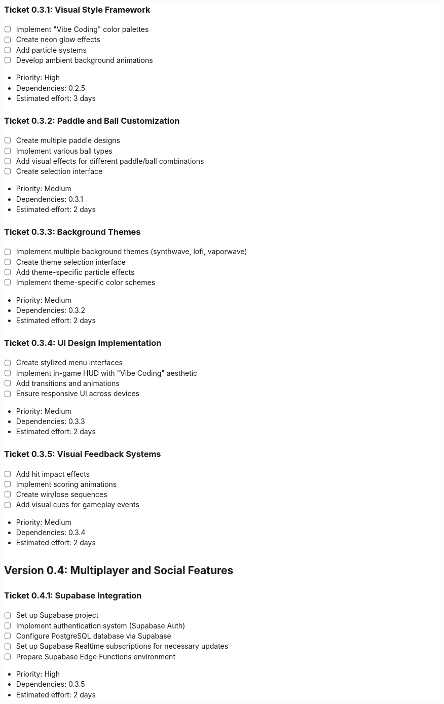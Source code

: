 ### Ticket 0.3.1: Visual Style Framework
- [ ] Implement "Vibe Coding" color palettes
- [ ] Create neon glow effects
- [ ] Add particle systems
- [ ] Develop ambient background animations
- Priority: High
- Dependencies: 0.2.5
- Estimated effort: 3 days

### Ticket 0.3.2: Paddle and Ball Customization
- [ ] Create multiple paddle designs
- [ ] Implement various ball types
- [ ] Add visual effects for different paddle/ball combinations
- [ ] Create selection interface
- Priority: Medium
- Dependencies: 0.3.1
- Estimated effort: 2 days

### Ticket 0.3.3: Background Themes
- [ ] Implement multiple background themes (synthwave, lofi, vaporwave)
- [ ] Create theme selection interface
- [ ] Add theme-specific particle effects
- [ ] Implement theme-specific color schemes
- Priority: Medium
- Dependencies: 0.3.2
- Estimated effort: 2 days

### Ticket 0.3.4: UI Design Implementation
- [ ] Create stylized menu interfaces
- [ ] Implement in-game HUD with "Vibe Coding" aesthetic
- [ ] Add transitions and animations
- [ ] Ensure responsive UI across devices
- Priority: Medium
- Dependencies: 0.3.3
- Estimated effort: 2 days

### Ticket 0.3.5: Visual Feedback Systems
- [ ] Add hit impact effects
- [ ] Implement scoring animations
- [ ] Create win/lose sequences
- [ ] Add visual cues for gameplay events
- Priority: Medium
- Dependencies: 0.3.4
- Estimated effort: 2 days

## Version 0.4: Multiplayer and Social Features

### Ticket 0.4.1: Supabase Integration
- [ ] Set up Supabase project
- [ ] Implement authentication system (Supabase Auth)
- [ ] Configure PostgreSQL database via Supabase
- [ ] Set up Supabase Realtime subscriptions for necessary updates
- [ ] Prepare Supabase Edge Functions environment
- Priority: High
- Dependencies: 0.3.5
- Estimated effort: 2 days
